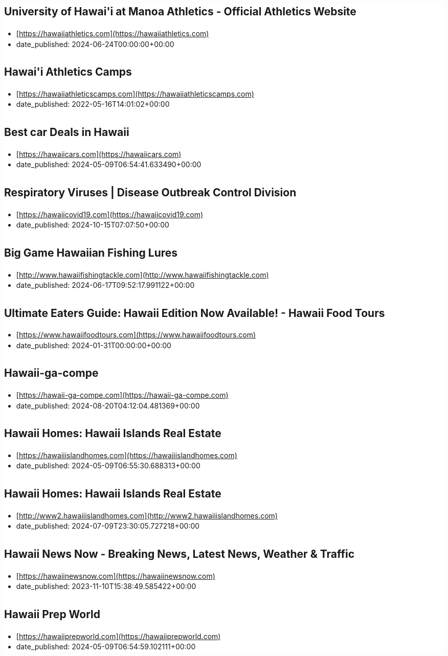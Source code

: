 ## University of Hawai'i at Manoa Athletics - Official Athletics Website
 - [https://hawaiiathletics.com](https://hawaiiathletics.com)
 - date_published: 2024-06-24T00:00:00+00:00

 ## Hawai'i Athletics Camps
 - [https://hawaiiathleticscamps.com](https://hawaiiathleticscamps.com)
 - date_published: 2022-05-16T14:01:02+00:00

 ## Best car Deals in Hawaii
 - [https://hawaiicars.com](https://hawaiicars.com)
 - date_published: 2024-05-09T06:54:41.633490+00:00

 ## Respiratory Viruses | Disease Outbreak Control Division
 - [https://hawaiicovid19.com](https://hawaiicovid19.com)
 - date_published: 2024-10-15T07:07:50+00:00

 ## Big Game Hawaiian Fishing Lures
 - [http://www.hawaiifishingtackle.com](http://www.hawaiifishingtackle.com)
 - date_published: 2024-06-17T09:52:17.991122+00:00

 ## Ultimate Eaters Guide: Hawaii Edition Now Available! - Hawaii Food Tours
 - [https://www.hawaiifoodtours.com](https://www.hawaiifoodtours.com)
 - date_published: 2024-01-31T00:00:00+00:00

 ## Hawaii-ga-compe
 - [https://hawaii-ga-compe.com](https://hawaii-ga-compe.com)
 - date_published: 2024-08-20T04:12:04.481369+00:00

 ## Hawaii Homes: Hawaii Islands Real Estate
 - [https://hawaiiislandhomes.com](https://hawaiiislandhomes.com)
 - date_published: 2024-05-09T06:55:30.688313+00:00

 ## Hawaii Homes: Hawaii Islands Real Estate
 - [http://www2.hawaiiislandhomes.com](http://www2.hawaiiislandhomes.com)
 - date_published: 2024-07-09T23:30:05.727218+00:00

 ## Hawaii News Now - Breaking News, Latest News, Weather & Traffic
 - [https://hawaiinewsnow.com](https://hawaiinewsnow.com)
 - date_published: 2023-11-10T15:38:49.585422+00:00

 ## Hawaii Prep World
 - [https://hawaiiprepworld.com](https://hawaiiprepworld.com)
 - date_published: 2024-05-09T06:54:59.102111+00:00
